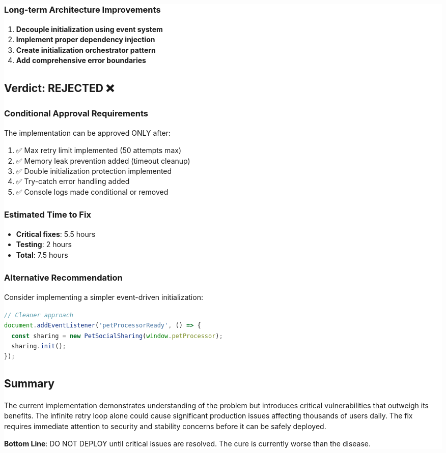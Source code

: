 ### Long-term Architecture Improvements
1. **Decouple initialization using event system**
2. **Implement proper dependency injection**
3. **Create initialization orchestrator pattern**
4. **Add comprehensive error boundaries**

## Verdict: REJECTED ❌

### Conditional Approval Requirements
The implementation can be approved ONLY after:
1. ✅ Max retry limit implemented (50 attempts max)
2. ✅ Memory leak prevention added (timeout cleanup)
3. ✅ Double initialization protection implemented
4. ✅ Try-catch error handling added
5. ✅ Console logs made conditional or removed

### Estimated Time to Fix
- **Critical fixes**: 5.5 hours
- **Testing**: 2 hours
- **Total**: 7.5 hours

### Alternative Recommendation
Consider implementing a simpler event-driven initialization:
```javascript
// Cleaner approach
document.addEventListener('petProcessorReady', () => {
  const sharing = new PetSocialSharing(window.petProcessor);
  sharing.init();
});
```

## Summary

The current implementation demonstrates understanding of the problem but introduces critical vulnerabilities that outweigh its benefits. The infinite retry loop alone could cause significant production issues affecting thousands of users daily. The fix requires immediate attention to security and stability concerns before it can be safely deployed.

**Bottom Line**: DO NOT DEPLOY until critical issues are resolved. The cure is currently worse than the disease.